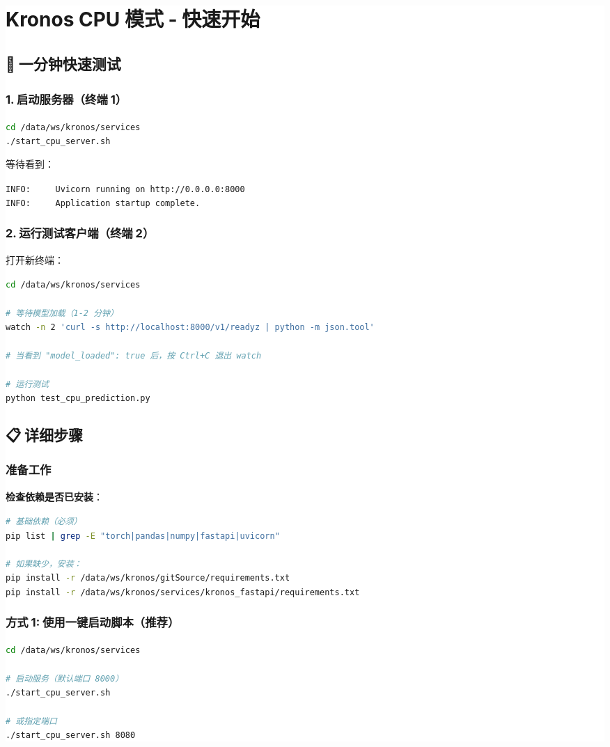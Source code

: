 # Kronos CPU 模式 - 快速开始

## 🚀 一分钟快速测试

### 1. 启动服务器（终端 1）

```bash
cd /data/ws/kronos/services
./start_cpu_server.sh
```

等待看到：
```
INFO:     Uvicorn running on http://0.0.0.0:8000
INFO:     Application startup complete.
```

### 2. 运行测试客户端（终端 2）

打开新终端：

```bash
cd /data/ws/kronos/services

# 等待模型加载（1-2 分钟）
watch -n 2 'curl -s http://localhost:8000/v1/readyz | python -m json.tool'

# 当看到 "model_loaded": true 后，按 Ctrl+C 退出 watch

# 运行测试
python test_cpu_prediction.py
```

## 📋 详细步骤

### 准备工作

**检查依赖是否已安装**：
```bash
# 基础依赖（必须）
pip list | grep -E "torch|pandas|numpy|fastapi|uvicorn"

# 如果缺少，安装：
pip install -r /data/ws/kronos/gitSource/requirements.txt
pip install -r /data/ws/kronos/services/kronos_fastapi/requirements.txt
```

### 方式 1: 使用一键启动脚本（推荐）

```bash
cd /data/ws/kronos/services

# 启动服务（默认端口 8000）
./start_cpu_server.sh

# 或指定端口
./start_cpu_server.sh 8080
```
